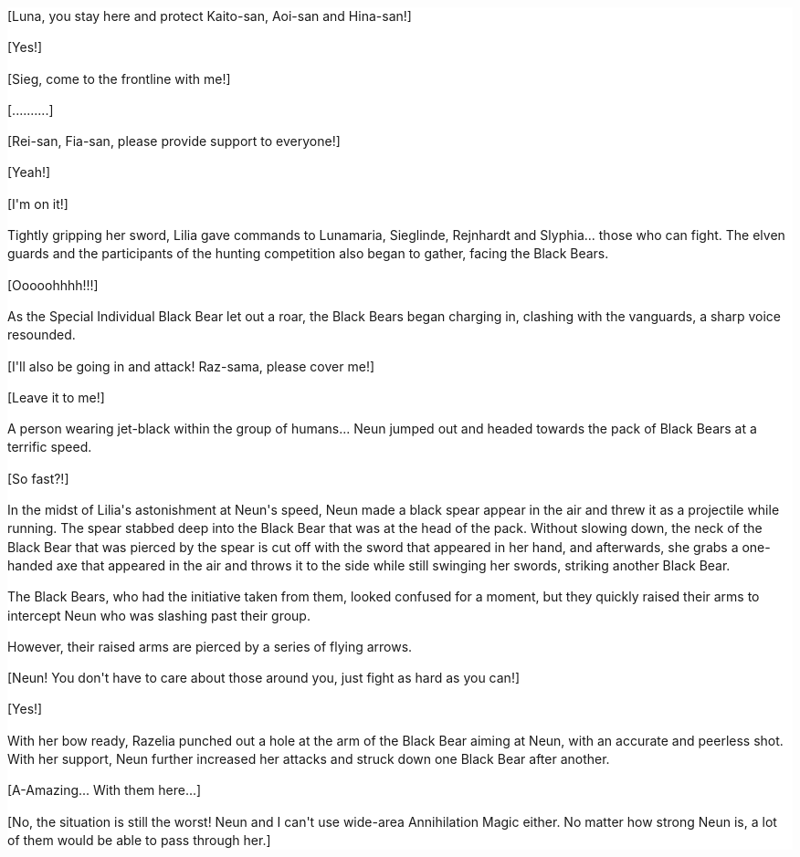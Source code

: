 [Luna, you stay here and protect Kaito-san, Aoi-san and Hina-san!]

[Yes!]

[Sieg, come to the frontline with me!]

[..........]

[Rei-san, Fia-san, please provide support to everyone!]

[Yeah!]

[I'm on it!]

Tightly gripping her sword, Lilia gave commands to Lunamaria, Sieglinde,
Rejnhardt and Slyphia... those who can fight. The elven guards and the
participants of the hunting competition also began to gather, facing the Black
Bears.

[Ooooohhhh!!!]

As the Special Individual Black Bear let out a roar, the Black Bears began
charging in, clashing with the vanguards, a sharp voice resounded.

[I'll also be going in and attack! Raz-sama, please cover me!]

[Leave it to me!]

A person wearing jet-black within the group of humans... Neun jumped out and
headed towards the pack of Black Bears at a terrific speed.

[So fast?!]

In the midst of Lilia's astonishment at Neun's speed, Neun made a black spear
appear in the air and threw it as a projectile while running. The spear stabbed
deep into the Black Bear that was at the head of the pack. Without slowing down,
the neck of the Black Bear that was pierced by the spear is cut off with the
sword that appeared in her hand, and afterwards, she grabs a one-handed axe that
appeared in the air and throws it to the side while still swinging her swords,
striking another Black Bear.

The Black Bears, who had the initiative taken from them, looked confused for a
moment, but they quickly raised their arms to intercept Neun who was slashing
past their group.

However, their raised arms are pierced by a series of flying arrows.

[Neun! You don't have to care about those around you, just fight as hard as you
can!]

[Yes!]

With her bow ready, Razelia punched out a hole at the arm of the Black Bear
aiming at Neun, with an accurate and peerless shot. With her support, Neun
further increased her attacks and struck down one Black Bear after another.

[A-Amazing... With them here...]

[No, the situation is still the worst! Neun and I can't use wide-area
Annihilation Magic either. No matter how strong Neun is, a lot of them would be
able to pass through her.]

